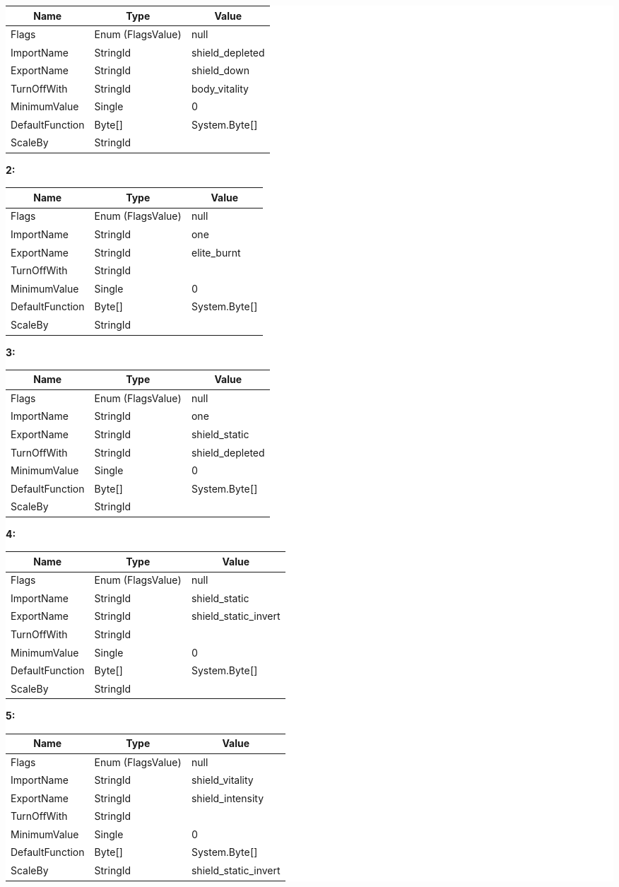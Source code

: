 Name	| Type	| Value
---	|---	|---	|
Flags	|Enum (FlagsValue)	|null
ImportName	|StringId	|shield_depleted
ExportName	|StringId	|shield_down
TurnOffWith	|StringId	|body_vitality
MinimumValue	|Single	|0
DefaultFunction	|Byte[]	|System.Byte[]
ScaleBy	|StringId	|


**2:**

Name	| Type	| Value
---	|---	|---	|
Flags	|Enum (FlagsValue)	|null
ImportName	|StringId	|one
ExportName	|StringId	|elite_burnt
TurnOffWith	|StringId	|
MinimumValue	|Single	|0
DefaultFunction	|Byte[]	|System.Byte[]
ScaleBy	|StringId	|


**3:**

Name	| Type	| Value
---	|---	|---	|
Flags	|Enum (FlagsValue)	|null
ImportName	|StringId	|one
ExportName	|StringId	|shield_static
TurnOffWith	|StringId	|shield_depleted
MinimumValue	|Single	|0
DefaultFunction	|Byte[]	|System.Byte[]
ScaleBy	|StringId	|


**4:**

Name	| Type	| Value
---	|---	|---	|
Flags	|Enum (FlagsValue)	|null
ImportName	|StringId	|shield_static
ExportName	|StringId	|shield_static_invert
TurnOffWith	|StringId	|
MinimumValue	|Single	|0
DefaultFunction	|Byte[]	|System.Byte[]
ScaleBy	|StringId	|


**5:**

Name	| Type	| Value
---	|---	|---	|
Flags	|Enum (FlagsValue)	|null
ImportName	|StringId	|shield_vitality
ExportName	|StringId	|shield_intensity
TurnOffWith	|StringId	|
MinimumValue	|Single	|0
DefaultFunction	|Byte[]	|System.Byte[]
ScaleBy	|StringId	|shield_static_invert
